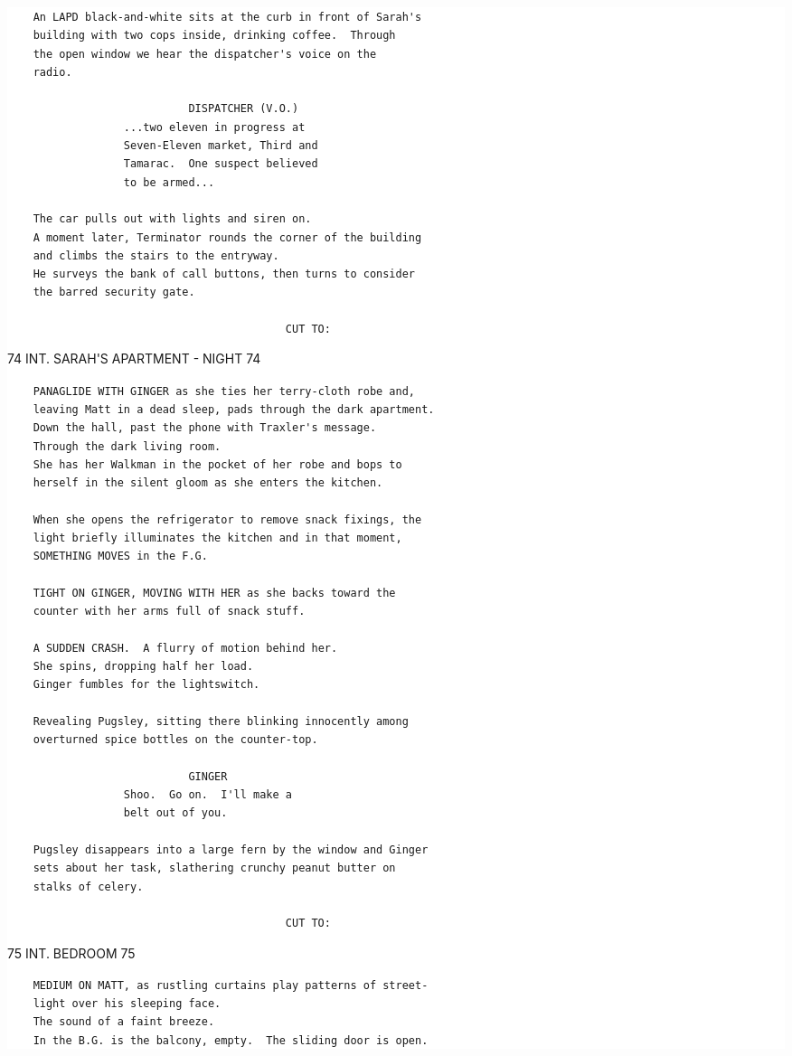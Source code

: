         An LAPD black-and-white sits at the curb in front of Sarah's
        building with two cops inside, drinking coffee.  Through
        the open window we hear the dispatcher's voice on the
        radio.

                                DISPATCHER (V.O.)
                      ...two eleven in progress at
                      Seven-Eleven market, Third and
                      Tamarac.  One suspect believed
                      to be armed...

        The car pulls out with lights and siren on.
        A moment later, Terminator rounds the corner of the building
        and climbs the stairs to the entryway.
        He surveys the bank of call buttons, then turns to consider
        the barred security gate.

                                               CUT TO:


74      INT. SARAH'S APARTMENT - NIGHT                         74

        PANAGLIDE WITH GINGER as she ties her terry-cloth robe and,
        leaving Matt in a dead sleep, pads through the dark apartment.
        Down the hall, past the phone with Traxler's message.
        Through the dark living room.
        She has her Walkman in the pocket of her robe and bops to
        herself in the silent gloom as she enters the kitchen.

        When she opens the refrigerator to remove snack fixings, the
        light briefly illuminates the kitchen and in that moment,
        SOMETHING MOVES in the F.G.

        TIGHT ON GINGER, MOVING WITH HER as she backs toward the
        counter with her arms full of snack stuff.

        A SUDDEN CRASH.  A flurry of motion behind her.
        She spins, dropping half her load.
        Ginger fumbles for the lightswitch.

        Revealing Pugsley, sitting there blinking innocently among
        overturned spice bottles on the counter-top.

                                GINGER
                      Shoo.  Go on.  I'll make a
                      belt out of you.

        Pugsley disappears into a large fern by the window and Ginger
        sets about her task, slathering crunchy peanut butter on
        stalks of celery.

                                               CUT TO:


75      INT. BEDROOM                                           75

        MEDIUM ON MATT, as rustling curtains play patterns of street-
        light over his sleeping face.
        The sound of a faint breeze.
        In the B.G. is the balcony, empty.  The sliding door is open.
